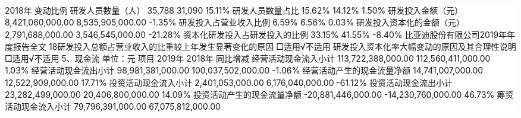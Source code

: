2018年
变动比例
研发人员数量（人）
35,788
31,090
15.11%
研发人员数量占比
15.62%
14.12%
1.50%
研发投入金额（元）
8,421,060,000.00
8,535,905,000.00
-1.35%
研发投入占营业收入比例
6.59%
6.56%
0.03%
研发投入资本化的金额（元）
2,791,688,000.00
3,546,545,000.00
-21.28%
资本化研发投入占研发投入的比例
33.15%
41.55%
-8.40%
比亚迪股份有限公司2019年年度报告全文
18研发投入总额占营业收入的比重较上年发生显著变化的原因
□适用√不适用
研发投入资本化率大幅变动的原因及其合理性说明
□适用√不适用
5、现金流
单位：元
项目
2019年
2018年
同比增减
经营活动现金流入小计
113,722,388,000.00
112,560,411,000.00
1.03%
经营活动现金流出小计
98,981,381,000.00
100,037,502,000.00
-1.06%
经营活动产生的现金流量净额
14,741,007,000.00
12,522,909,000.00
17.71%
投资活动现金流入小计
2,401,053,000.00
6,176,040,000.00
-61.12%
投资活动现金流出小计
23,282,499,000.00
20,406,800,000.00
14.09%
投资活动产生的现金流量净额
-20,881,446,000.00
-14,230,760,000.00
46.73%
筹资活动现金流入小计
79,796,391,000.00
67,075,812,000.00